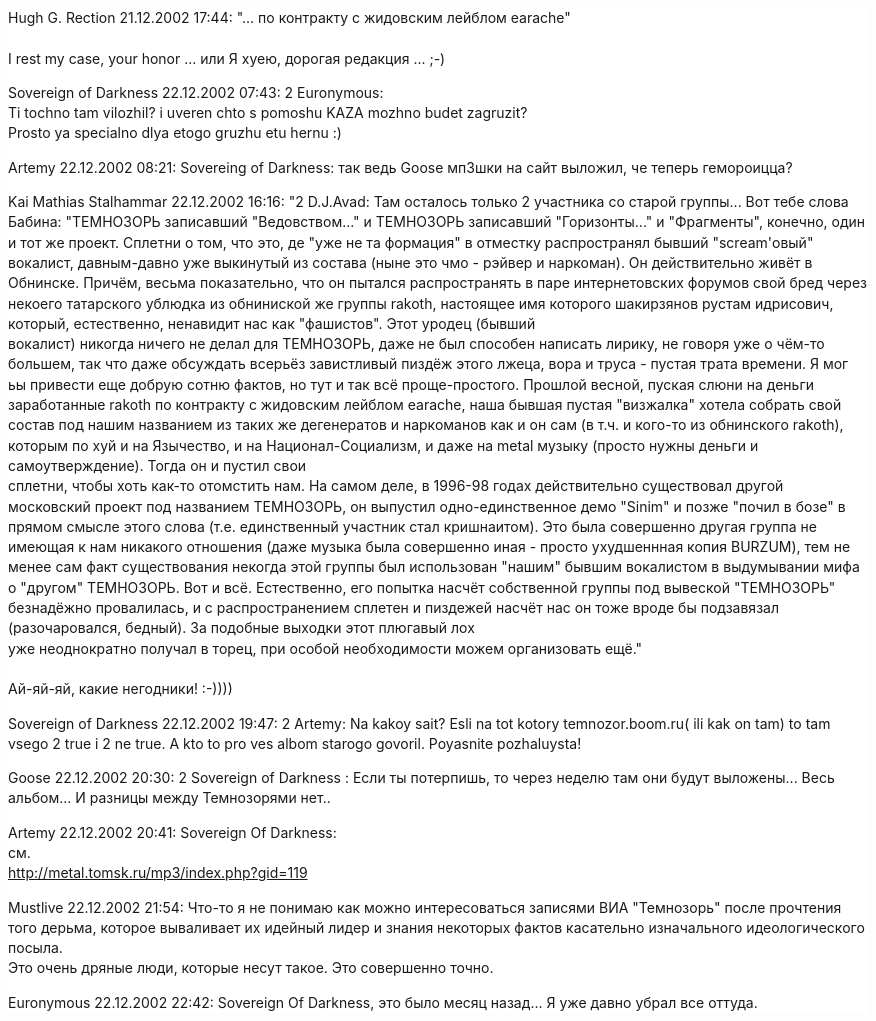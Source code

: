 Hugh G. Rection 21.12.2002 17:44:
"... по контракту с жидовским лейблом earache"<BR><BR>I rest my case, your honor ... или Я хуею, дорогая редакция ... ;-)<BR>

Sovereign of Darkness 22.12.2002 07:43:
2 Euronymous:<BR>Ti tochno tam vilozhil? i uveren chto s pomoshu KAZA mozhno budet zagruzit?<BR>Prosto ya specialno dlya etogo gruzhu etu hernu :)

Artemy 22.12.2002 08:21:
Sovereing of Darkness: так ведь Goose мп3шки на сайт выложил, че теперь гемороицца?

Kai Mathias Stalhammar 22.12.2002 16:16:
"2 D.J.Avad: Там осталось только 2 участника со старой группы... Вот тебе слова Бабина: "ТЕМНОЗОРЬ записавший "Ведовством..." и ТЕМНОЗОРЬ записавший "Горизонты..." и "Фрагменты", конечно, один и тот же проект. Сплетни о том, что это, де "уже не та формация" в отместку распространял бывший "scream'овый" вокалист, давным-давно уже выкинутый из состава (ныне это чмо - рэйвер и наркоман). Он действительно живёт в Обнинске. Причём, весьма показательно, что он пытался распространять в паре интернетовских форумов свой бред через некоего татарского ублюдка из обниниской же группы rakoth, настоящее имя которого шакирзянов рустам идрисович, который, естественно, ненавидит нас как "фашистов". Этот уродец (бывший <BR>вокалист) никогда ничего не делал для ТЕМНОЗОРЬ, даже не был способен написать лирику, не говоря уже о чём-то большем, так что даже обсуждать всерьёз завистливый пиздёж этого лжеца, вора и труса - пустая трата времени. Я мог ьы привести еще добрую сотню фактов, но тут и так всё проще-простого. Прошлой весной, пуская слюни на деньги заработанные rakoth по контракту с жидовским лейблом earache, наша бывшая пустая "визжалка" хотела собрать свой состав под нашим названием из таких же дегенератов и наркоманов как и он сам (в т.ч. и кого-то из обнинского rakoth), которым по хуй и на Язычество, и на Национал-Социализм, и даже на metal музыку (просто нужны деньги и самоутверждение). Тогда он и пустил свои <BR>сплетни, чтобы хоть как-то отомстить нам. На самом деле, в 1996-98 годах действительно существовал другой московский проект под названием ТЕМНОЗОРЬ, он выпустил одно-единственное демо "Sinim" и позже "почил в бозе" в прямом смысле этого слова (т.е. единственный участник стал кришнаитом). Это была совершенно другая группа не имеющая к нам никакого отношения (даже музыка была совершенно иная - просто ухудшеннная копия BURZUM), тем не менее сам факт существования некогда этой группы был использован "нашим" бывшим вокалистом в выдумывании мифа о "другом" ТЕМНОЗОРЬ. Вот и всё. Естественно, его попытка насчёт собственной группы под вывеской "ТЕМНОЗОРЬ" безнадёжно провалилась, и с распространением сплетен и пиздежей насчёт нас он тоже вроде бы подзавязал (разочаровался, бедный). За подобные выходки этот плюгавый лох <BR>уже неоднократно получал в торец, при особой необходимости можем организовать ещё." <BR><BR>Ай-яй-яй, какие негодники! :-))))

Sovereign of Darkness 22.12.2002 19:47:
2 Artemy: Na kakoy sait? Esli na tot kotory temnozor.boom.ru( ili kak on tam) to tam vsego 2 true i 2 ne true. A kto to pro ves albom starogo govoril. Poyasnite pozhaluysta!

Goose 22.12.2002 20:30:
2 Sovereign of Darkness : Если ты потерпишь, то через неделю там они будут выложены... Весь альбом... И разницы между Темнозорями нет..

Artemy 22.12.2002 20:41:
Sovereign Of Darkness:<BR>см.<BR><A HREF="http://metal.tomsk.ru/mp3/index.php?gid=119" target="_blank">http://metal.tomsk.ru/mp3/index.php?gid=119</A>

Mustlive 22.12.2002 21:54:
Что-то я не понимаю как можно интересоваться записями ВИА "Темнозорь" после прочтения того дерьма, которое вываливает их идейный лидер и знания некоторых фактов касательно изначального идеологического посыла.<BR>Это очень дряные люди, которые несут такое. Это совершенно точно.

Euronymous 22.12.2002 22:42:
Sovereign Of Darkness, это было месяц назад... Я уже давно убрал все оттуда.
